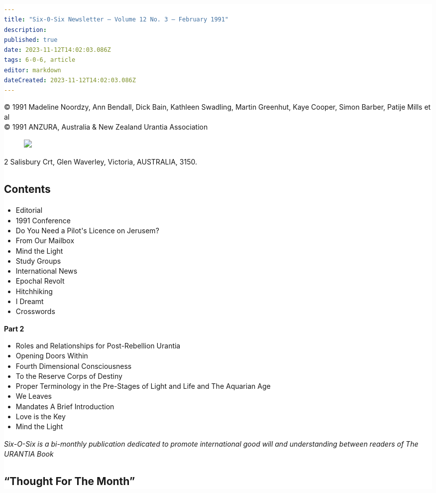 ```yaml
---
title: "Six-0-Six Newsletter — Volume 12 No. 3 — February 1991"
description: 
published: true
date: 2023-11-12T14:02:03.086Z
tags: 6-0-6, article
editor: markdown
dateCreated: 2023-11-12T14:02:03.086Z
---
```


<p class="v-card v-sheet theme--light gray lighten-3 px-2 py-1">© 1991 Madeline Noordzy, Ann Bendall, Dick Bain, Kathleen Swadling, Martin Greenhut, Kaye Cooper, Simon Barber, Patije Mills et al<br>© 1991 ANZURA, Australia & New Zealand Urantia Association</p>

<figure id="Figure_1" class="image urantiapedia" alt="Sis-0-Six">
<img src="/image/article/606/606_Banner.jpg">
</figure>

2 Salisbury Crt, Glen Waverley, Victoria, AUSTRALIA, 3150.

## Contents

- Editorial
- 1991 Conference
- Do You Need a Pilot's Licence on Jerusem?
- From Our Mailbox
- Mind the Light
- Study Groups
- International News
- Epochal Revolt
- Hitchhiking
- I Dreamt
- Crosswords

**Part 2**

- Roles and Relationships for Post-Rebellion Urantia
- Opening Doors Within
- Fourth Dimensional Consciousness
- To the Reserve Corps of Destiny
- Proper Terminology in the Pre-Stages of Light and Life and The Aquarian Age
- We Leaves
- Mandates A Brief Introduction
- Love is the Key
- Mind the Light

_Six-O-Six is a bi-monthly publication dedicated to promote international good will and understanding between readers of The URANTIA Book_

## “Thought For The Month” 

